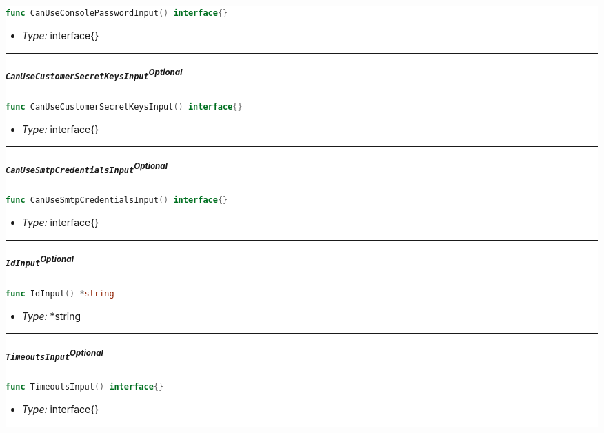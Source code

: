 ```go
func CanUseConsolePasswordInput() interface{}
```

- *Type:* interface{}

---

##### `CanUseCustomerSecretKeysInput`<sup>Optional</sup> <a name="CanUseCustomerSecretKeysInput" id="rhizo-co-terraform-provider-oci.identityUserCapabilitiesManagement.IdentityUserCapabilitiesManagement.property.canUseCustomerSecretKeysInput"></a>

```go
func CanUseCustomerSecretKeysInput() interface{}
```

- *Type:* interface{}

---

##### `CanUseSmtpCredentialsInput`<sup>Optional</sup> <a name="CanUseSmtpCredentialsInput" id="rhizo-co-terraform-provider-oci.identityUserCapabilitiesManagement.IdentityUserCapabilitiesManagement.property.canUseSmtpCredentialsInput"></a>

```go
func CanUseSmtpCredentialsInput() interface{}
```

- *Type:* interface{}

---

##### `IdInput`<sup>Optional</sup> <a name="IdInput" id="rhizo-co-terraform-provider-oci.identityUserCapabilitiesManagement.IdentityUserCapabilitiesManagement.property.idInput"></a>

```go
func IdInput() *string
```

- *Type:* *string

---

##### `TimeoutsInput`<sup>Optional</sup> <a name="TimeoutsInput" id="rhizo-co-terraform-provider-oci.identityUserCapabilitiesManagement.IdentityUserCapabilitiesManagement.property.timeoutsInput"></a>

```go
func TimeoutsInput() interface{}
```

- *Type:* interface{}

---